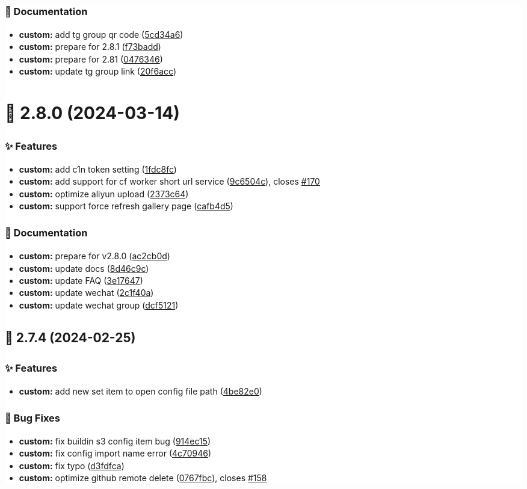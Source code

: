 
### :pencil: Documentation

* **custom:** add tg group qr code ([5cd34a6](https://github.com/Kuingsmile/piclist/commit/5cd34a6))
* **custom:** prepare for 2.8.1 ([f73badd](https://github.com/Kuingsmile/piclist/commit/f73badd))
* **custom:** prepare for 2.81 ([0476346](https://github.com/Kuingsmile/piclist/commit/0476346))
* **custom:** update tg group link ([20f6acc](https://github.com/Kuingsmile/piclist/commit/20f6acc))



# :tada: 2.8.0 (2024-03-14)


### :sparkles: Features

* **custom:** add c1n token setting ([1fdc8fc](https://github.com/Kuingsmile/piclist/commit/1fdc8fc))
* **custom:** add support for cf worker short url service ([9c6504c](https://github.com/Kuingsmile/piclist/commit/9c6504c)), closes [#170](https://github.com/Kuingsmile/piclist/issues/170)
* **custom:** optimize aliyun upload ([2373c64](https://github.com/Kuingsmile/piclist/commit/2373c64))
* **custom:** support force refresh gallery page ([cafb4d5](https://github.com/Kuingsmile/piclist/commit/cafb4d5))


### :pencil: Documentation

* **custom:** prepare for v2.8.0 ([ac2cb0d](https://github.com/Kuingsmile/piclist/commit/ac2cb0d))
* **custom:** update docs ([8d46c9c](https://github.com/Kuingsmile/piclist/commit/8d46c9c))
* **custom:** update FAQ ([3e17647](https://github.com/Kuingsmile/piclist/commit/3e17647))
* **custom:** update wechat ([2c1f40a](https://github.com/Kuingsmile/piclist/commit/2c1f40a))
* **custom:** update wechat group ([dcf5121](https://github.com/Kuingsmile/piclist/commit/dcf5121))



## :tada: 2.7.4 (2024-02-25)


### :sparkles: Features

* **custom:** add new set item to open config file path ([4be82e0](https://github.com/Kuingsmile/piclist/commit/4be82e0))


### :bug: Bug Fixes

* **custom:** fix buildin s3 config item bug ([914ec15](https://github.com/Kuingsmile/piclist/commit/914ec15))
* **custom:** fix config import name error ([4c70946](https://github.com/Kuingsmile/piclist/commit/4c70946))
* **custom:** fix typo ([d3fdfca](https://github.com/Kuingsmile/piclist/commit/d3fdfca))
* **custom:** optimize github remote delete ([0767fbc](https://github.com/Kuingsmile/piclist/commit/0767fbc)), closes [#158](https://github.com/Kuingsmile/piclist/issues/158)
